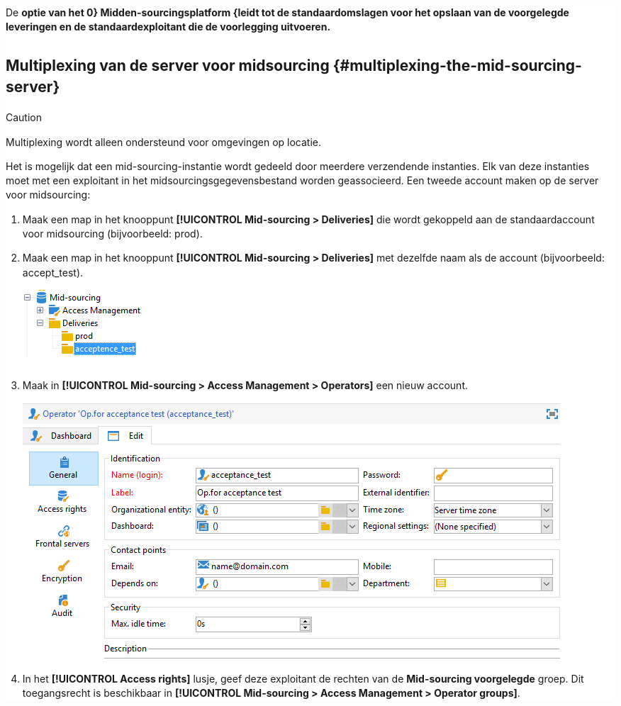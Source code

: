    De **optie van het 0&rbrace; Midden-sourcingsplatform &lbrace;leidt tot de standaardomslagen voor het opslaan van de voorgelegde leveringen en de standaardexploitant die de voorlegging uitvoeren.**

## Multiplexing van de server voor midsourcing {#multiplexing-the-mid-sourcing-server}

>[!CAUTION]
>
>Multiplexing wordt alleen ondersteund voor omgevingen op locatie.

Het is mogelijk dat een mid-sourcing-instantie wordt gedeeld door meerdere verzendende instanties. Elk van deze instanties moet met een exploitant in het midsourcingsgegevensbestand worden geassocieerd. Een tweede account maken op de server voor midsourcing:

1. Maak een map in het knooppunt **[!UICONTROL Mid-sourcing > Deliveries]** die wordt gekoppeld aan de standaardaccount voor midsourcing (bijvoorbeeld: prod).
1. Maak een map in het knooppunt **[!UICONTROL Mid-sourcing > Deliveries]** met dezelfde naam als de account (bijvoorbeeld: accept_test).

   ![](assets/mid_recette_account.png)

1. Maak in **[!UICONTROL Mid-sourcing > Access Management > Operators]** een nieuw account.

   ![](assets/mid_recette_user_create.png)

1. In het **[!UICONTROL Access rights]** lusje, geef deze exploitant de rechten van de **Mid-sourcing voorgelegde** groep. Dit toegangsrecht is beschikbaar in **[!UICONTROL Mid-sourcing > Access Management > Operator groups]**.
